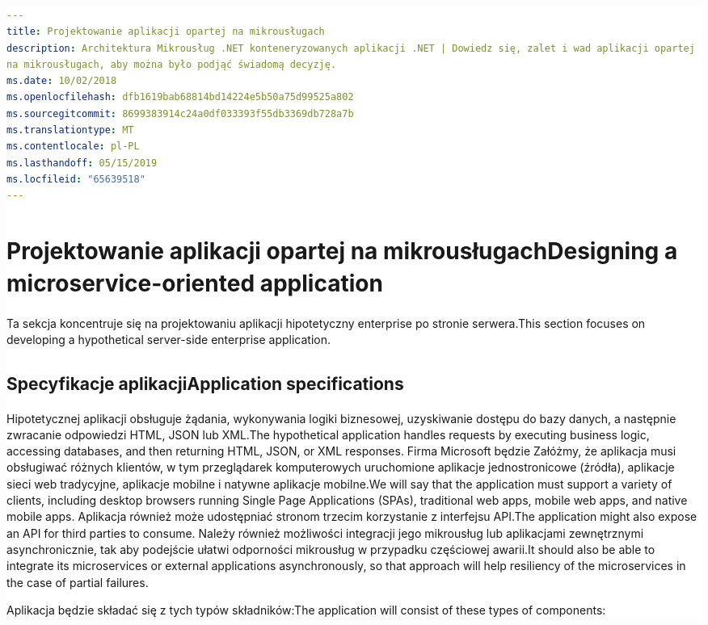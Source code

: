 ```yaml
---
title: Projektowanie aplikacji opartej na mikrousługach
description: Architektura Mikrousług .NET konteneryzowanych aplikacji .NET | Dowiedz się, zalet i wad aplikacji opartej na mikrousługach, aby można było podjąć świadomą decyzję.
ms.date: 10/02/2018
ms.openlocfilehash: dfb1619bab68814bd14224e5b50a75d99525a802
ms.sourcegitcommit: 8699383914c24a0df033393f55db3369db728a7b
ms.translationtype: MT
ms.contentlocale: pl-PL
ms.lasthandoff: 05/15/2019
ms.locfileid: "65639518"
---
```

# <a name="designing-a-microservice-oriented-application"></a><span data-ttu-id="594f1-103">Projektowanie aplikacji opartej na mikrousługach</span><span class="sxs-lookup"><span data-stu-id="594f1-103">Designing a microservice-oriented application</span></span>

<span data-ttu-id="594f1-104">Ta sekcja koncentruje się na projektowaniu aplikacji hipotetyczny enterprise po stronie serwera.</span><span class="sxs-lookup"><span data-stu-id="594f1-104">This section focuses on developing a hypothetical server-side enterprise application.</span></span>

## <a name="application-specifications"></a><span data-ttu-id="594f1-105">Specyfikacje aplikacji</span><span class="sxs-lookup"><span data-stu-id="594f1-105">Application specifications</span></span>

<span data-ttu-id="594f1-106">Hipotetycznej aplikacji obsługuje żądania, wykonywania logiki biznesowej, uzyskiwanie dostępu do bazy danych, a następnie zwracanie odpowiedzi HTML, JSON lub XML.</span><span class="sxs-lookup"><span data-stu-id="594f1-106">The hypothetical application handles requests by executing business logic, accessing databases, and then returning HTML, JSON, or XML responses.</span></span> <span data-ttu-id="594f1-107">Firma Microsoft będzie Załóżmy, że aplikacja musi obsługiwać różnych klientów, w tym przeglądarek komputerowych uruchomione aplikacje jednostronicowe (źródła), aplikacje sieci web tradycyjne, aplikacje mobilne i natywne aplikacje mobilne.</span><span class="sxs-lookup"><span data-stu-id="594f1-107">We will say that the application must support a variety of clients, including desktop browsers running Single Page Applications (SPAs), traditional web apps, mobile web apps, and native mobile apps.</span></span> <span data-ttu-id="594f1-108">Aplikacja również może udostępniać stronom trzecim korzystanie z interfejsu API.</span><span class="sxs-lookup"><span data-stu-id="594f1-108">The application might also expose an API for third parties to consume.</span></span> <span data-ttu-id="594f1-109">Należy również możliwości integracji jego mikrousług lub aplikacjami zewnętrznymi asynchronicznie, tak aby podejście ułatwi odporności mikrousług w przypadku częściowej awarii.</span><span class="sxs-lookup"><span data-stu-id="594f1-109">It should also be able to integrate its microservices or external applications asynchronously, so that approach will help resiliency of the microservices in the case of partial failures.</span></span>

<span data-ttu-id="594f1-110">Aplikacja będzie składać się z tych typów składników:</span><span class="sxs-lookup"><span data-stu-id="594f1-110">The application will consist of these types of components:</span></span>
